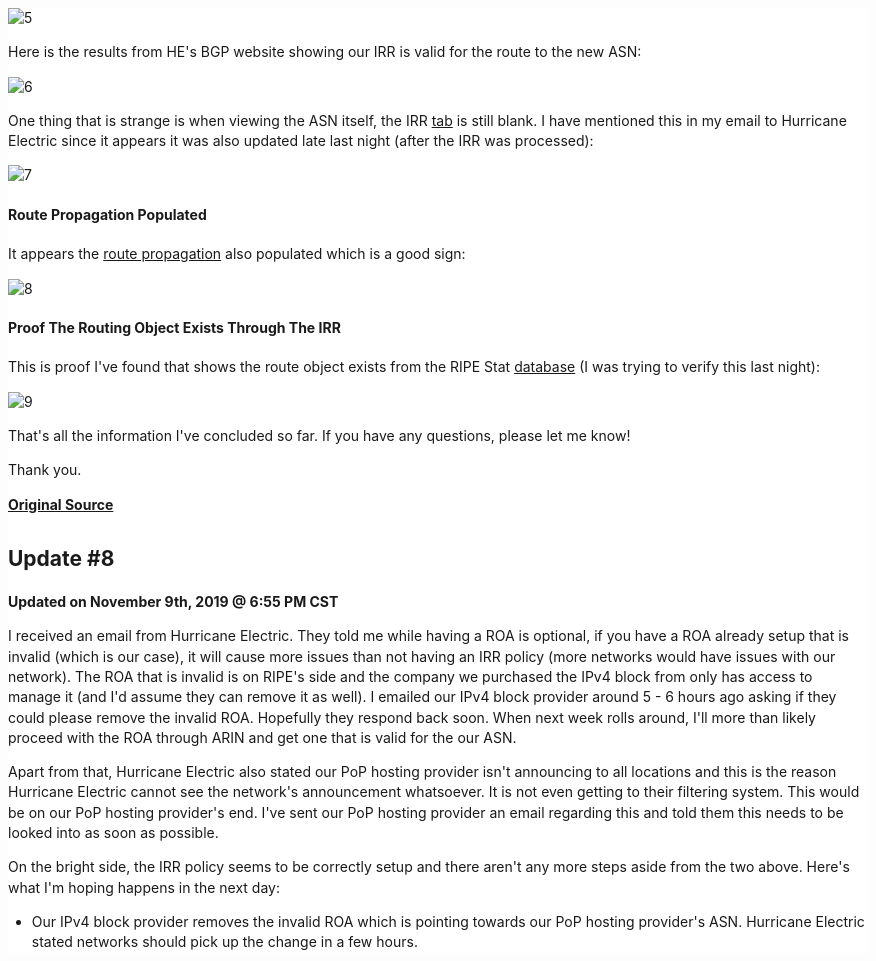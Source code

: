 ![5](https://g.gflclan.com/1326-11-09-2019-JkHdTE4l.png)

Here is the results from HE's BGP website showing our IRR is valid for the route to the new ASN:

![6](https://g.gflclan.com/1327-11-09-2019-jE79Cins.png)

One thing that is strange is when viewing the ASN itself, the IRR [tab](https://bgp.he.net/AS398129#_irr) is still blank. I have mentioned this in my email to Hurricane Electric since it appears it was also updated late last night (after the IRR was processed):

![7](https://g.gflclan.com/1328-11-09-2019-2a9sFevI.png)

#### Route Propagation Populated
It appears the [route propagation](https://bgp.he.net/AS398129#_graph4) also populated which is a good sign:

![8](https://g.gflclan.com/1329-11-09-2019-WmtQ5MrS.png) 

#### Proof The Routing Object Exists Through The IRR
This is proof I've found that shows the route object exists from the RIPE Stat [database](https://stat.ripe.net/widget/whois#w.resource=92.119.148.0%2F24) (I was trying to verify this last night):

![9](https://g.gflclan.com/SMrjm9TNPS.png)

That's all the information I've concluded so far. If you have any questions, please let me know!

Thank you.

**[Original Source](https://gflclan.com/forums/topic/48087-certain-users-having-issues-connecting-to-anycast-network/?do=findComment&comment=229480)**

## Update #8
**Updated on November 9th, 2019 @ 6:55 PM CST**

I received an email from Hurricane Electric. They told me while having a ROA is optional, if you have a ROA already setup that is invalid (which is our case), it will cause more issues than not having an IRR policy (more networks would have issues with our network). The ROA that is invalid is on RIPE's side and the company we purchased the IPv4 block from only has access to manage it (and I'd assume they can remove it as well). I emailed our IPv4 block provider around 5 - 6 hours ago asking if they could please remove the invalid ROA. Hopefully they respond back soon. When next week rolls around, I'll more than likely proceed with the ROA through ARIN and get one that is valid for the our ASN.

Apart from that, Hurricane Electric also stated our PoP hosting provider isn't announcing to all locations and this is the reason Hurricane Electric cannot see the network's announcement whatsoever. It is not even getting to their filtering system. This would be on our PoP hosting provider's end. I've sent our PoP hosting provider an email regarding this and told them this needs to be looked into as soon as possible.

On the bright side, the IRR policy seems to be correctly setup and there aren't any more steps aside from the two above. Here's what I'm hoping happens in the next day:

* Our IPv4 block provider removes the invalid ROA which is pointing towards our PoP hosting provider's ASN. Hurricane Electric stated networks should pick up the change in a few hours.
